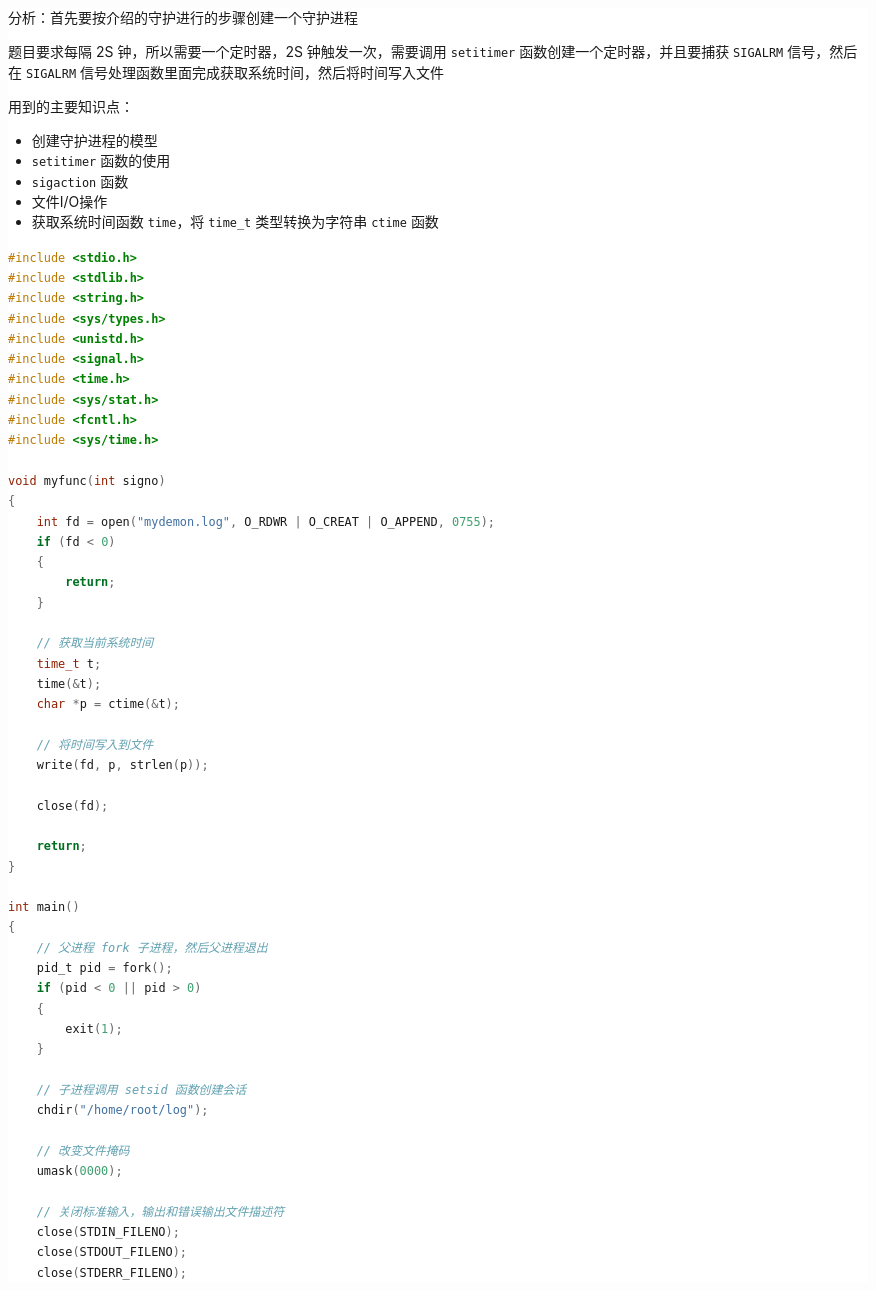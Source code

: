 分析：首先要按介绍的守护进行的步骤创建一个守护进程

题目要求每隔 2S 钟，所以需要一个定时器，2S 钟触发一次，需要调用 `setitimer` 函数创建一个定时器，并且要捕获 `SIGALRM` 信号，然后在 `SIGALRM` 信号处理函数里面完成获取系统时间，然后将时间写入文件

用到的主要知识点：

* 创建守护进程的模型
* `setitimer` 函数的使用
* `sigaction` 函数
* 文件I/O操作
* 获取系统时间函数 `time`，将 `time_t` 类型转换为字符串 `ctime` 函数

```c
#include <stdio.h>
#include <stdlib.h>
#include <string.h>
#include <sys/types.h>
#include <unistd.h>
#include <signal.h>
#include <time.h>
#include <sys/stat.h>
#include <fcntl.h>
#include <sys/time.h>

void myfunc(int signo)
{
    int fd = open("mydemon.log", O_RDWR | O_CREAT | O_APPEND, 0755);
    if (fd < 0)
    {
        return;
    }

    // 获取当前系统时间
    time_t t;
    time(&t);
    char *p = ctime(&t);

    // 将时间写入到文件
    write(fd, p, strlen(p));

    close(fd);

    return;
}

int main()
{
    // 父进程 fork 子进程，然后父进程退出
    pid_t pid = fork();
    if (pid < 0 || pid > 0)
    {
        exit(1);
    }

    // 子进程调用 setsid 函数创建会话
    chdir("/home/root/log");

    // 改变文件掩码
    umask(0000);

    // 关闭标准输入，输出和错误输出文件描述符
    close(STDIN_FILENO);
    close(STDOUT_FILENO);
    close(STDERR_FILENO);

```